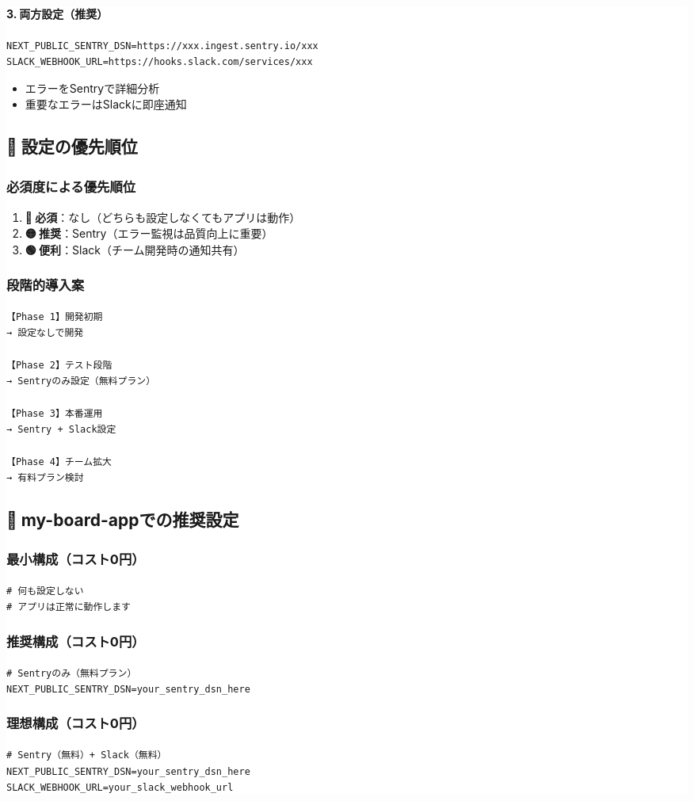 #### 3. 両方設定（推奨）

```env
NEXT_PUBLIC_SENTRY_DSN=https://xxx.ingest.sentry.io/xxx
SLACK_WEBHOOK_URL=https://hooks.slack.com/services/xxx
```

- エラーをSentryで詳細分析
- 重要なエラーはSlackに即座通知

## 📝 設定の優先順位

### 必須度による優先順位

1. **🔴 必須**：なし（どちらも設定しなくてもアプリは動作）
2. **🟡 推奨**：Sentry（エラー監視は品質向上に重要）
3. **🟢 便利**：Slack（チーム開発時の通知共有）

### 段階的導入案

```
【Phase 1】開発初期
→ 設定なしで開発

【Phase 2】テスト段階
→ Sentryのみ設定（無料プラン）

【Phase 3】本番運用
→ Sentry + Slack設定

【Phase 4】チーム拡大
→ 有料プラン検討
```

## 🎯 my-board-appでの推奨設定

### 最小構成（コスト0円）

```env
# 何も設定しない
# アプリは正常に動作します
```

### 推奨構成（コスト0円）

```env
# Sentryのみ（無料プラン）
NEXT_PUBLIC_SENTRY_DSN=your_sentry_dsn_here
```

### 理想構成（コスト0円）

```env
# Sentry（無料）+ Slack（無料）
NEXT_PUBLIC_SENTRY_DSN=your_sentry_dsn_here
SLACK_WEBHOOK_URL=your_slack_webhook_url
```

